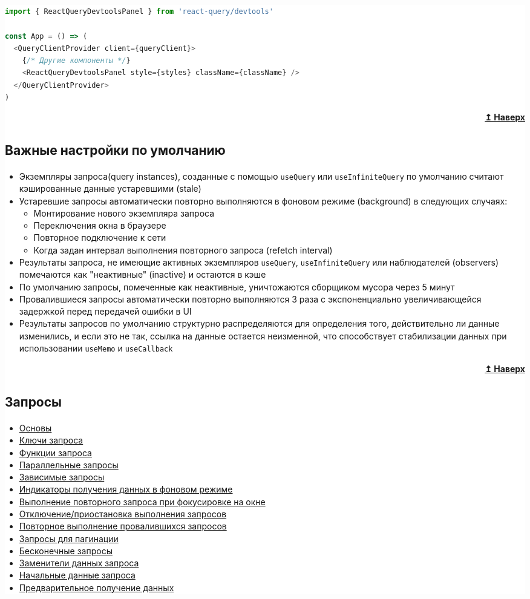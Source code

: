 ```js
import { ReactQueryDevtoolsPanel } from 'react-query/devtools'

const App = () => (
  <QueryClientProvider client={queryClient}>
    {/* Другие компоненты */}
    <ReactQueryDevtoolsPanel style={styles} className={className} />
  </QueryClientProvider>
)
```

<div align="right">
  <b><a href="#">↥ Наверх</a></b>
</div>

## Важные настройки по умолчанию <a name="important_defaults"></a>

- Экземпляры запроса(query instances), созданные с помощью `useQuery` или `useInfiniteQuery` по умолчанию считают кэшированные данные устаревшими (stale)
- Устаревшие запросы автоматически повторно выполняются в фоновом режиме (background) в следующих случаях:
  - Монтирование нового экземпляра запроса
  - Переключения окна в браузере
  - Повторное подключение к сети
  - Когда задан интервал выполнения повторного запроса (refetch interval)
- Результаты запроса, не имеющие активных экземпляров `useQuery`, `useInfiniteQuery` или наблюдателей (observers) помечаются как "неактивные" (inactive) и остаются в кэше
- По умолчанию запросы, помеченные как неактивные, уничтожаются сборщиком мусора через 5 минут
- Провалившиеся запросы автоматически повторно выполняются 3 раза с экспоненциально увеличивающейся задержкой перед передачей ошибки в UI
- Результаты запросов по умолчанию структурно распределяются для определения того, действительно ли данные изменились, и если это не так, ссылка на данные остается неизменной, что способствует стабилизации данных при использовании `useMemo` и `useCallback`

<div align="right">
  <b><a href="#">↥ Наверх</a></b>
</div>

## Запросы <a name="queries"></a>

- [Основы](#queries_basics)
- [Ключи запроса](#queries_keys)
- [Функции запроса](#queries_functions)
- [Параллельные запросы](#queries_parallel)
- [Зависимые запросы](#queries_dependent)
- [Индикаторы получения данных в фоновом режиме](#queries_indicators)
- [Выполнение повторного запроса при фокусировке на окне](#queries_focus)
- [Отключение/приостановка выполнения запросов](#queries_disable)
- [Повторное выполнение провалившихся запросов](#queries_retries)
- [Запросы для пагинации](#queries_paginate)
- [Бесконечные запросы](#queries_infinite)
- [Заменители данных запроса](#queries_placeholder)
- [Начальные данные запроса](#queries_initial)
- [Предварительное получение данных](#queries_prefetch)
